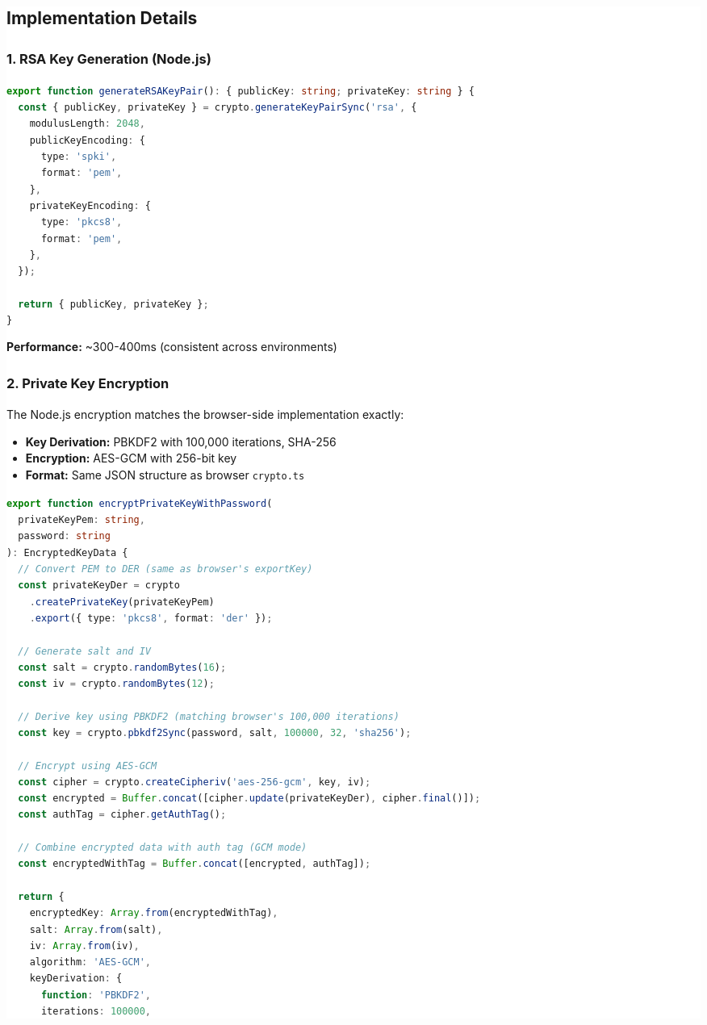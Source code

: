 ## Implementation Details

### 1. RSA Key Generation (Node.js)

```typescript
export function generateRSAKeyPair(): { publicKey: string; privateKey: string } {
  const { publicKey, privateKey } = crypto.generateKeyPairSync('rsa', {
    modulusLength: 2048,
    publicKeyEncoding: {
      type: 'spki',
      format: 'pem',
    },
    privateKeyEncoding: {
      type: 'pkcs8',
      format: 'pem',
    },
  });

  return { publicKey, privateKey };
}
```

**Performance:** ~300-400ms (consistent across environments)

### 2. Private Key Encryption

The Node.js encryption matches the browser-side implementation exactly:

- **Key Derivation:** PBKDF2 with 100,000 iterations, SHA-256
- **Encryption:** AES-GCM with 256-bit key
- **Format:** Same JSON structure as browser `crypto.ts`

```typescript
export function encryptPrivateKeyWithPassword(
  privateKeyPem: string,
  password: string
): EncryptedKeyData {
  // Convert PEM to DER (same as browser's exportKey)
  const privateKeyDer = crypto
    .createPrivateKey(privateKeyPem)
    .export({ type: 'pkcs8', format: 'der' });

  // Generate salt and IV
  const salt = crypto.randomBytes(16);
  const iv = crypto.randomBytes(12);

  // Derive key using PBKDF2 (matching browser's 100,000 iterations)
  const key = crypto.pbkdf2Sync(password, salt, 100000, 32, 'sha256');

  // Encrypt using AES-GCM
  const cipher = crypto.createCipheriv('aes-256-gcm', key, iv);
  const encrypted = Buffer.concat([cipher.update(privateKeyDer), cipher.final()]);
  const authTag = cipher.getAuthTag();

  // Combine encrypted data with auth tag (GCM mode)
  const encryptedWithTag = Buffer.concat([encrypted, authTag]);

  return {
    encryptedKey: Array.from(encryptedWithTag),
    salt: Array.from(salt),
    iv: Array.from(iv),
    algorithm: 'AES-GCM',
    keyDerivation: {
      function: 'PBKDF2',
      iterations: 100000,
```